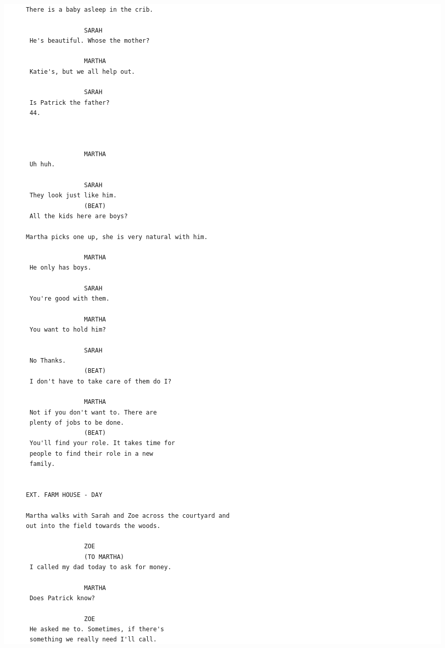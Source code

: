           There is a baby asleep in the crib. 
                         
                          SARAH 
           He's beautiful. Whose the mother? 
                         
                          MARTHA 
           Katie's, but we all help out. 
                         
                          SARAH 
           Is Patrick the father? 
           44.
                         
                         
                         
                          MARTHA 
           Uh huh. 
                         
                          SARAH 
           They look just like him. 
                          (BEAT) 
           All the kids here are boys? 
                         
          Martha picks one up, she is very natural with him. 
                         
                          MARTHA 
           He only has boys. 
                         
                          SARAH 
           You're good with them. 
                         
                          MARTHA 
           You want to hold him? 
                         
                          SARAH 
           No Thanks. 
                          (BEAT) 
           I don't have to take care of them do I? 
                         
                          MARTHA 
           Not if you don't want to. There are 
           plenty of jobs to be done. 
                          (BEAT) 
           You'll find your role. It takes time for 
           people to find their role in a new 
           family. 
                         
                         
          EXT. FARM HOUSE - DAY 
                         
          Martha walks with Sarah and Zoe across the courtyard and 
          out into the field towards the woods. 
                         
                          ZOE 
                          (TO MARTHA) 
           I called my dad today to ask for money. 
                         
                          MARTHA 
           Does Patrick know? 
                         
                          ZOE 
           He asked me to. Sometimes, if there's 
           something we really need I'll call. 
                         